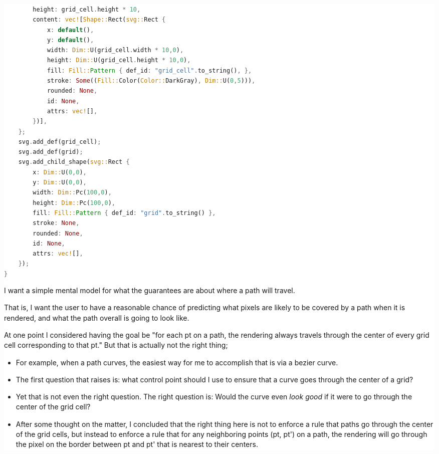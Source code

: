 ```rust
        height: grid_cell.height * 10,
        content: vec![Shape::Rect(svg::Rect {
            x: default(),
            y: default(),
            width: Dim::U(grid_cell.width * 10,0),
            height: Dim::U(grid_cell.height * 10,0),
            fill: Fill::Pattern { def_id: "grid_cell".to_string(), },
            stroke: Some((Fill::Color(Color::DarkGray), Dim::U(0,5))),
            rounded: None,
            id: None,
            attrs: vec![],
        })],
    };
    svg.add_def(grid_cell);
    svg.add_def(grid);
    svg.add_child_shape(svg::Rect {
        x: Dim::U(0,0),
        y: Dim::U(0,0),
        width: Dim::Pc(100,0),
        height: Dim::Pc(100,0),
        fill: Fill::Pattern { def_id: "grid".to_string() },
        stroke: None,
        rounded: None,
        id: None,
        attrs: vec![],
    });
}
```

I want a simple mental model for what the guarantees are about where a
path will travel.

That is, I want the user to have a reasonable chance of predicting
what pixels are likely to be covered by a path when it is rendered,
and what the path overall is going to look like.

At one point I considered having the goal be "for each pt on a path,
the rendering always travels through the center of every grid cell
corresponding to that pt." But that is actually not the right thing;

 * For example, when a path curves, the easiest way for me to
   accomplish that is via a bezier curve.

 * The first question that raises is: what control point should I use
   to ensure that a curve goes through the center of a grid?

 * Yet that is not even the right question. The right question is:
   Would the curve even *look good* if it were to go through the
   center of the grid cell?

 * After some thought on the matter, I concluded that the right thing
   here is not to enforce a rule that paths go through the center of the grid
   cells, but instead to enforce a rule that for any neighboring points (pt, pt')
   on a path, the rendering will go through the pixel on the border between
   pt and pt' that is nearest to their centers.
